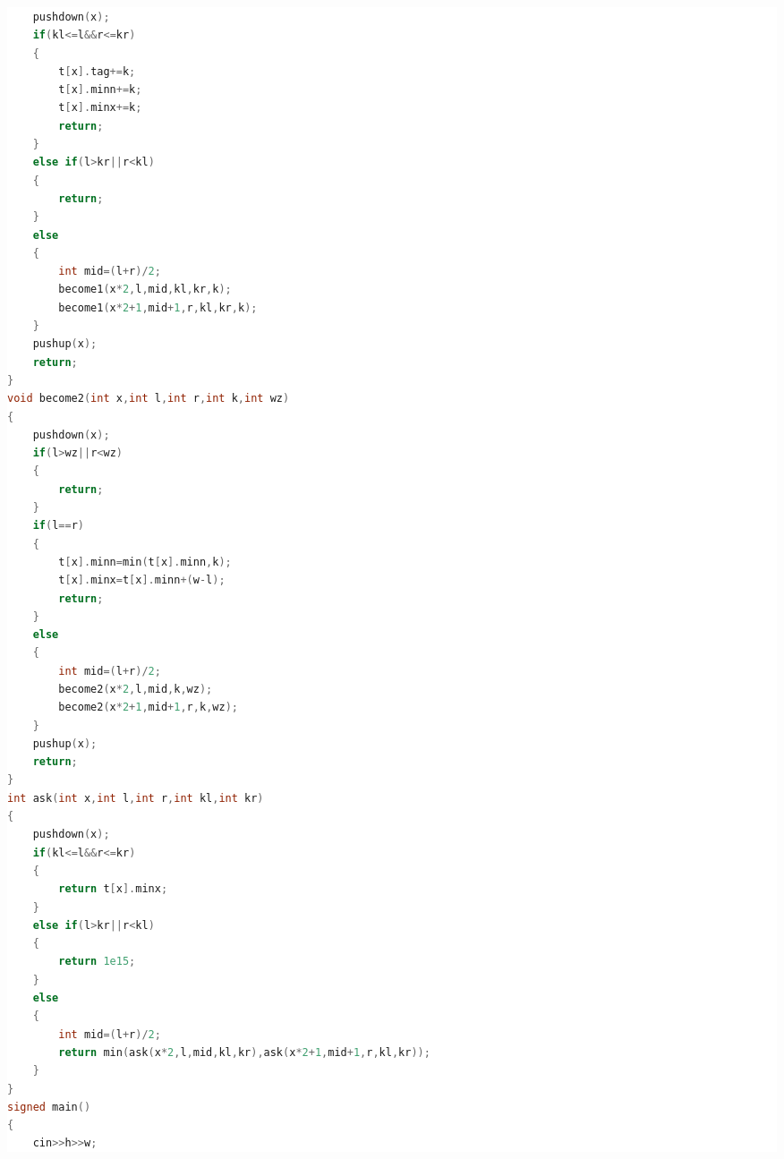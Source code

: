 ```cpp
	pushdown(x);
	if(kl<=l&&r<=kr)
	{
		t[x].tag+=k;
		t[x].minn+=k;
		t[x].minx+=k;
		return;
	}
	else if(l>kr||r<kl)
	{
		return;
	}
	else
	{
		int mid=(l+r)/2;
		become1(x*2,l,mid,kl,kr,k);
		become1(x*2+1,mid+1,r,kl,kr,k);
	}
	pushup(x);
	return;
}
void become2(int x,int l,int r,int k,int wz)
{
	pushdown(x);
	if(l>wz||r<wz)
	{
		return;
	}
	if(l==r)
	{
		t[x].minn=min(t[x].minn,k);
		t[x].minx=t[x].minn+(w-l);
		return;
	}
	else
	{
		int mid=(l+r)/2;
		become2(x*2,l,mid,k,wz);
		become2(x*2+1,mid+1,r,k,wz);
	}
	pushup(x);
	return;
}
int ask(int x,int l,int r,int kl,int kr)
{
	pushdown(x);
	if(kl<=l&&r<=kr)
	{
		return t[x].minx;
	}
	else if(l>kr||r<kl)
	{
		return 1e15;
	}
	else
	{
		int mid=(l+r)/2;
		return min(ask(x*2,l,mid,kl,kr),ask(x*2+1,mid+1,r,kl,kr));
	}
}
signed main()
{
	cin>>h>>w;
```